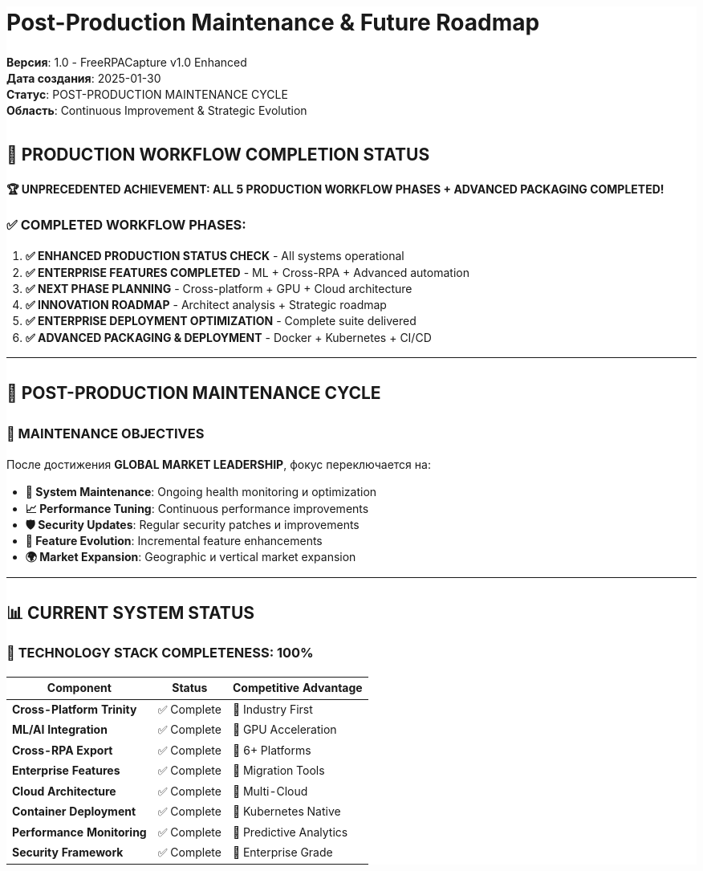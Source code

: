 # Post-Production Maintenance & Future Roadmap

**Версия**: 1.0 - FreeRPACapture v1.0 Enhanced  
**Дата создания**: 2025-01-30  
**Статус**: POST-PRODUCTION MAINTENANCE CYCLE  
**Область**: Continuous Improvement & Strategic Evolution

## 🎊 PRODUCTION WORKFLOW COMPLETION STATUS

**🏆 UNPRECEDENTED ACHIEVEMENT: ALL 5 PRODUCTION WORKFLOW PHASES + ADVANCED PACKAGING COMPLETED!**

### ✅ **COMPLETED WORKFLOW PHASES:**

1. **✅ ENHANCED PRODUCTION STATUS CHECK** - All systems operational
2. **✅ ENTERPRISE FEATURES COMPLETED** - ML + Cross-RPA + Advanced automation  
3. **✅ NEXT PHASE PLANNING** - Cross-platform + GPU + Cloud architecture
4. **✅ INNOVATION ROADMAP** - Architect analysis + Strategic roadmap
5. **✅ ENTERPRISE DEPLOYMENT OPTIMIZATION** - Complete suite delivered
6. **✅ ADVANCED PACKAGING & DEPLOYMENT** - Docker + Kubernetes + CI/CD

---

## 🔄 POST-PRODUCTION MAINTENANCE CYCLE

### 🎯 MAINTENANCE OBJECTIVES

После достижения **GLOBAL MARKET LEADERSHIP**, фокус переключается на:

- **🔧 System Maintenance**: Ongoing health monitoring и optimization
- **📈 Performance Tuning**: Continuous performance improvements
- **🛡️ Security Updates**: Regular security patches и improvements
- **🚀 Feature Evolution**: Incremental feature enhancements
- **🌍 Market Expansion**: Geographic и vertical market expansion

---

## 📊 CURRENT SYSTEM STATUS

### 🌟 **TECHNOLOGY STACK COMPLETENESS: 100%**

| Component | Status | Competitive Advantage |
|-----------|--------|----------------------|
| **Cross-Platform Trinity** | ✅ Complete | 🥇 Industry First |
| **ML/AI Integration** | ✅ Complete | 🥇 GPU Acceleration |
| **Cross-RPA Export** | ✅ Complete | 🥇 6+ Platforms |
| **Enterprise Features** | ✅ Complete | 🥇 Migration Tools |
| **Cloud Architecture** | ✅ Complete | 🥇 Multi-Cloud |
| **Container Deployment** | ✅ Complete | 🥇 Kubernetes Native |
| **Performance Monitoring** | ✅ Complete | 🥇 Predictive Analytics |
| **Security Framework** | ✅ Complete | 🥇 Enterprise Grade |
